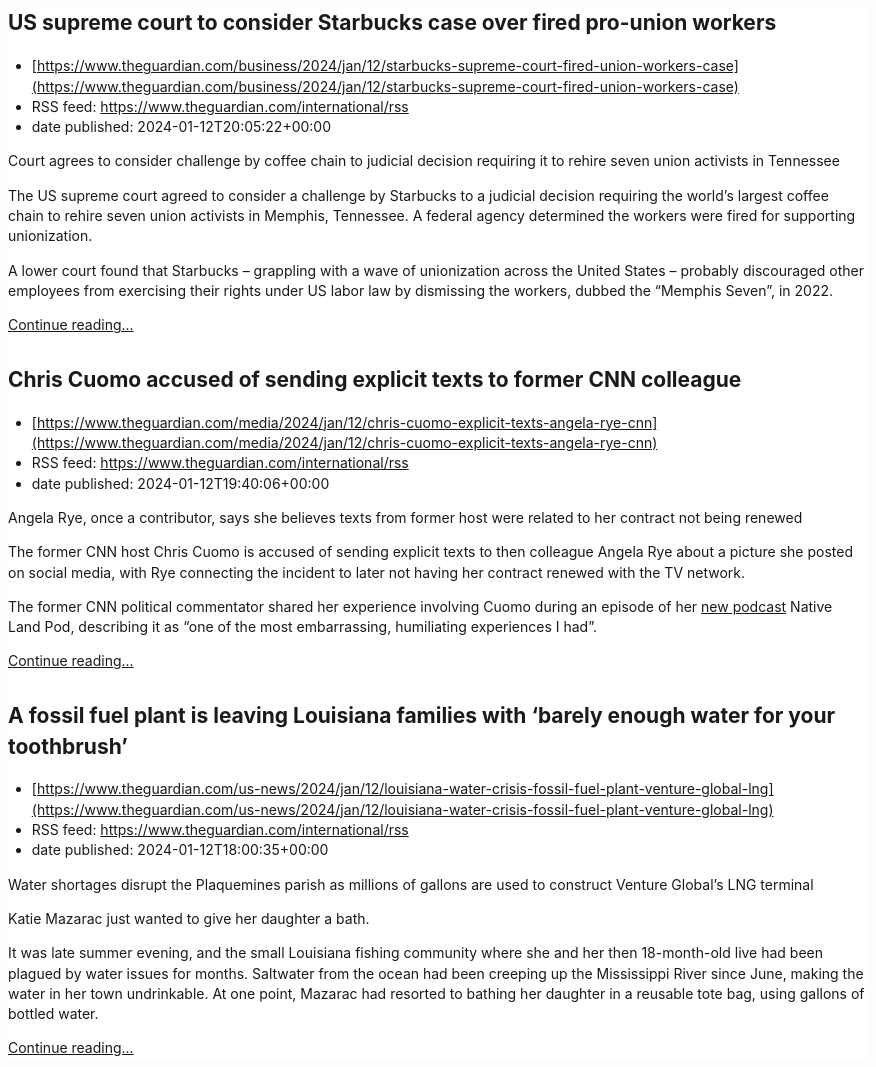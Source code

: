 ## US supreme court to consider Starbucks case over fired pro-union workers
 - [https://www.theguardian.com/business/2024/jan/12/starbucks-supreme-court-fired-union-workers-case](https://www.theguardian.com/business/2024/jan/12/starbucks-supreme-court-fired-union-workers-case)
 - RSS feed: https://www.theguardian.com/international/rss
 - date published: 2024-01-12T20:05:22+00:00

<p>Court agrees to consider challenge by coffee chain to judicial decision requiring it to rehire seven union activists in Tennessee</p><p>The US supreme court agreed to consider a challenge by Starbucks to a judicial decision requiring the world’s largest coffee chain to rehire seven union activists in Memphis, Tennessee. A federal agency determined the workers were fired for supporting unionization.</p><p>A lower court found that Starbucks – grappling with a wave of unionization across the United States – probably discouraged other employees from exercising their rights under US labor law by dismissing the workers, dubbed the “Memphis Seven”, in 2022.</p> <a href="https://www.theguardian.com/business/2024/jan/12/starbucks-supreme-court-fired-union-workers-case">Continue reading...</a>

## Chris Cuomo accused of sending explicit texts to former CNN colleague
 - [https://www.theguardian.com/media/2024/jan/12/chris-cuomo-explicit-texts-angela-rye-cnn](https://www.theguardian.com/media/2024/jan/12/chris-cuomo-explicit-texts-angela-rye-cnn)
 - RSS feed: https://www.theguardian.com/international/rss
 - date published: 2024-01-12T19:40:06+00:00

<p>Angela Rye, once a contributor, says she believes texts from former host were related to her contract not being renewed</p><p>The former CNN host Chris Cuomo is accused of sending explicit texts to then colleague Angela Rye about a picture she posted on social media, with Rye connecting the incident to later not having her contract renewed with the TV network.</p><p>The former CNN political commentator shared her experience involving Cuomo during an episode of her <a href="https://thegrio.com/2024/01/05/tiffany-d-cross-andrew-gillum-and-angela-rye-launch-podcast-with-iheartmedia/">new podcast</a> Native Land Pod, describing it as “one of the most embarrassing, humiliating experiences I had”.</p> <a href="https://www.theguardian.com/media/2024/jan/12/chris-cuomo-explicit-texts-angela-rye-cnn">Continue reading...</a>

## A fossil fuel plant is leaving Louisiana families with ‘barely enough water for your toothbrush’
 - [https://www.theguardian.com/us-news/2024/jan/12/louisiana-water-crisis-fossil-fuel-plant-venture-global-lng](https://www.theguardian.com/us-news/2024/jan/12/louisiana-water-crisis-fossil-fuel-plant-venture-global-lng)
 - RSS feed: https://www.theguardian.com/international/rss
 - date published: 2024-01-12T18:00:35+00:00

<p>Water shortages disrupt the Plaquemines parish as millions of gallons are used to construct Venture Global’s LNG terminal</p><p>Katie Mazarac just wanted to give her daughter a bath.</p><p>It was late summer evening, and the small Louisiana fishing community where she and her then 18-month-old live had been plagued by water issues for months. Saltwater from the ocean had been creeping up the Mississippi River since June, making the water in her town undrinkable. At one point, Mazarac had resorted to bathing her daughter in a reusable tote bag, using gallons of bottled water.</p> <a href="https://www.theguardian.com/us-news/2024/jan/12/louisiana-water-crisis-fossil-fuel-plant-venture-global-lng">Continue reading...</a>

